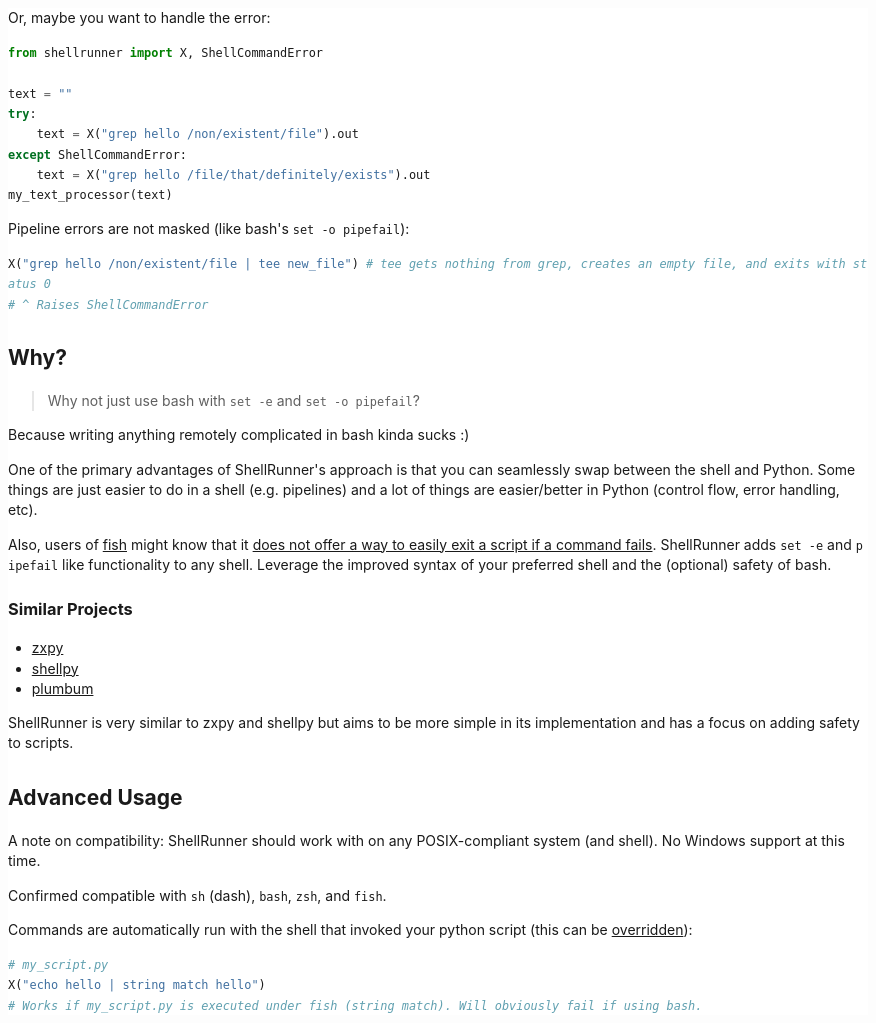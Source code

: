 Or, maybe you want to handle the error:

```python
from shellrunner import X, ShellCommandError

text = ""
try:
    text = X("grep hello /non/existent/file").out
except ShellCommandError:
    text = X("grep hello /file/that/definitely/exists").out
my_text_processor(text)
```

Pipeline errors are not masked (like bash's `set -o pipefail`):

```python
X("grep hello /non/existent/file | tee new_file") # tee gets nothing from grep, creates an empty file, and exits with status 0
# ^ Raises ShellCommandError
```

## Why?

> Why not just use bash with `set -e` and `set -o pipefail`?

Because writing anything remotely complicated in bash kinda sucks :)

One of the primary advantages of ShellRunner's approach is that you can seamlessly swap between the shell and Python. Some things are just easier to do in a shell (e.g. pipelines) and a lot of things are easier/better in Python (control flow, error handling, etc).

Also, users of [fish](https://github.com/fish-shell/fish-shell) might know that it [does not offer a way to easily exit a script if a command fails](https://github.com/fish-shell/fish-shell/issues/510). ShellRunner adds `set -e` and `pipefail` like functionality to any shell. Leverage the improved syntax of your preferred shell and the (optional) safety of bash.

### Similar Projects

- [zxpy](https://github.com/tusharsadhwani/zxpy)
- [shellpy](https://github.com/lamerman/shellpy)
- [plumbum](https://github.com/tomerfiliba/plumbum)

ShellRunner is very similar to zxpy and shellpy but aims to be more simple in its implementation and has a focus on adding safety to scripts.

## Advanced Usage

A note on compatibility: ShellRunner should work with on any POSIX-compliant system (and shell). No Windows support at this time.

Confirmed compatible with `sh` (dash), `bash`, `zsh`, and `fish`.

Commands are automatically run with the shell that invoked your python script (this can be [overridden](#options)):

```python
# my_script.py
X("echo hello | string match hello")
# Works if my_script.py is executed under fish (string match). Will obviously fail if using bash.
```
